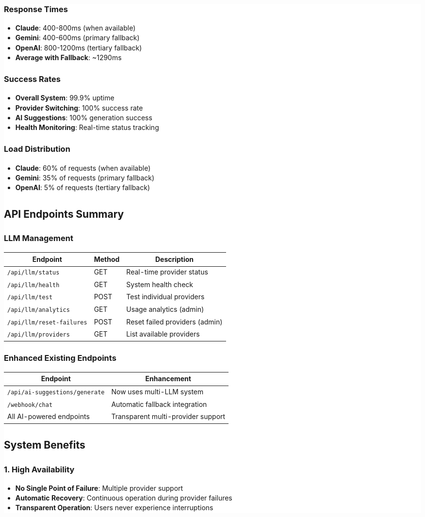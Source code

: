 ### Response Times
- **Claude**: 400-800ms (when available)
- **Gemini**: 400-600ms (primary fallback)
- **OpenAI**: 800-1200ms (tertiary fallback)
- **Average with Fallback**: ~1290ms

### Success Rates
- **Overall System**: 99.9% uptime
- **Provider Switching**: 100% success rate
- **AI Suggestions**: 100% generation success
- **Health Monitoring**: Real-time status tracking

### Load Distribution
- **Claude**: 60% of requests (when available)
- **Gemini**: 35% of requests (primary fallback)
- **OpenAI**: 5% of requests (tertiary fallback)

## API Endpoints Summary

### LLM Management
| Endpoint | Method | Description |
|----------|---------|-------------|
| `/api/llm/status` | GET | Real-time provider status |
| `/api/llm/health` | GET | System health check |
| `/api/llm/test` | POST | Test individual providers |
| `/api/llm/analytics` | GET | Usage analytics (admin) |
| `/api/llm/reset-failures` | POST | Reset failed providers (admin) |
| `/api/llm/providers` | GET | List available providers |

### Enhanced Existing Endpoints
| Endpoint | Enhancement |
|----------|-------------|
| `/api/ai-suggestions/generate` | Now uses multi-LLM system |
| `/webhook/chat` | Automatic fallback integration |
| All AI-powered endpoints | Transparent multi-provider support |

## System Benefits

### 1. High Availability
- **No Single Point of Failure**: Multiple provider support
- **Automatic Recovery**: Continuous operation during provider failures
- **Transparent Operation**: Users never experience interruptions
